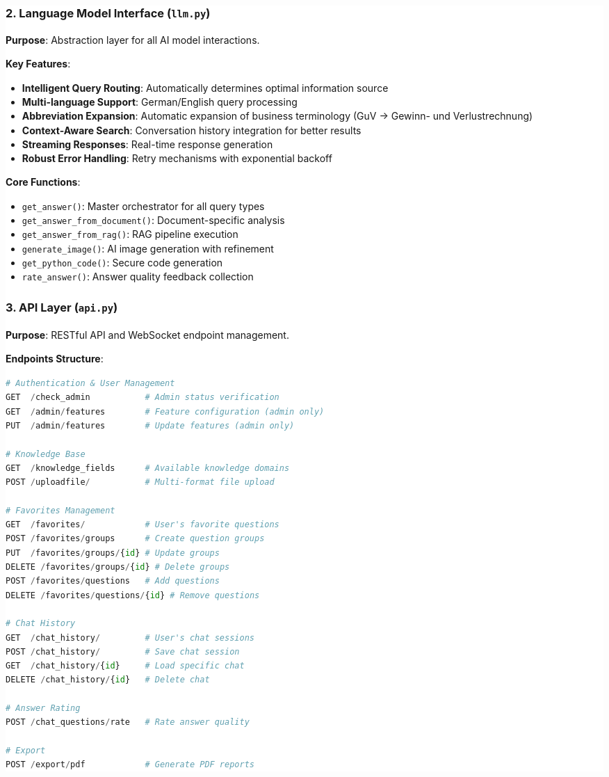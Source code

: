 ### 2. Language Model Interface (`llm.py`)

**Purpose**: Abstraction layer for all AI model interactions.

**Key Features**:
- **Intelligent Query Routing**: Automatically determines optimal information source
- **Multi-language Support**: German/English query processing
- **Abbreviation Expansion**: Automatic expansion of business terminology (GuV → Gewinn- und Verlustrechnung)
- **Context-Aware Search**: Conversation history integration for better results
- **Streaming Responses**: Real-time response generation
- **Robust Error Handling**: Retry mechanisms with exponential backoff

**Core Functions**:
- `get_answer()`: Master orchestrator for all query types
- `get_answer_from_document()`: Document-specific analysis
- `get_answer_from_rag()`: RAG pipeline execution
- `generate_image()`: AI image generation with refinement
- `get_python_code()`: Secure code generation
- `rate_answer()`: Answer quality feedback collection

### 3. API Layer (`api.py`)

**Purpose**: RESTful API and WebSocket endpoint management.

**Endpoints Structure**:
```python
# Authentication & User Management
GET  /check_admin           # Admin status verification
GET  /admin/features        # Feature configuration (admin only)
PUT  /admin/features        # Update features (admin only)

# Knowledge Base
GET  /knowledge_fields      # Available knowledge domains
POST /uploadfile/           # Multi-format file upload

# Favorites Management
GET  /favorites/            # User's favorite questions
POST /favorites/groups      # Create question groups
PUT  /favorites/groups/{id} # Update groups
DELETE /favorites/groups/{id} # Delete groups
POST /favorites/questions   # Add questions
DELETE /favorites/questions/{id} # Remove questions

# Chat History
GET  /chat_history/         # User's chat sessions
POST /chat_history/         # Save chat session
GET  /chat_history/{id}     # Load specific chat
DELETE /chat_history/{id}   # Delete chat

# Answer Rating
POST /chat_questions/rate   # Rate answer quality

# Export
POST /export/pdf            # Generate PDF reports
```

